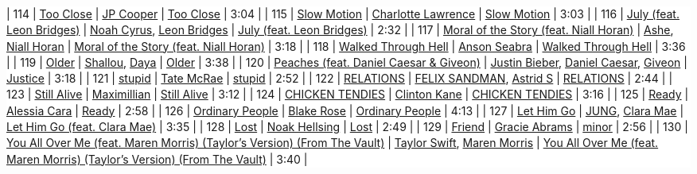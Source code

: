 | 114 | [Too Close](https://open.spotify.com/track/67GvvBfumjbeuMzhXVgn02) | [JP Cooper](https://open.spotify.com/artist/4kYGAK2zu9EAomwj3hXkXy) | [Too Close](https://open.spotify.com/album/6GWUTnRWSeXUf3fu45LvwT) | 3:04 |
| 115 | [Slow Motion](https://open.spotify.com/track/09svEvkmTi9vw4kWRyBC6X) | [Charlotte Lawrence](https://open.spotify.com/artist/7LImGq5KnzQobZciDJpeJb) | [Slow Motion](https://open.spotify.com/album/0uu8cPSov9nCPWlfWs8c6d) | 3:03 |
| 116 | [July (feat. Leon Bridges)](https://open.spotify.com/track/3V0nnQhqvbE3JmiDdnzQFQ) | [Noah Cyrus](https://open.spotify.com/artist/55fhWPvDiMpLnE4ZzNXZyW), [Leon Bridges](https://open.spotify.com/artist/3qnGvpP8Yth1AqSBMqON5x) | [July (feat. Leon Bridges)](https://open.spotify.com/album/3tRmxSQyoyXXwcVDcUFQic) | 2:32 |
| 117 | [Moral of the Story (feat. Niall Horan)](https://open.spotify.com/track/2NWVdwbd2hPIzC2lyf4y63) | [Ashe](https://open.spotify.com/artist/6P5NO5hzJbuOqSdyPB7SJM), [Niall Horan](https://open.spotify.com/artist/1Hsdzj7Dlq2I7tHP7501T4) | [Moral of the Story (feat. Niall Horan)](https://open.spotify.com/album/3pqw4TEWnaCDNK2xs0BKhr) | 3:18 |
| 118 | [Walked Through Hell](https://open.spotify.com/track/6c7N5N7amAOpeMykjlovjI) | [Anson Seabra](https://open.spotify.com/artist/2jHp7gQArCQrlMvdrIVFCg) | [Walked Through Hell](https://open.spotify.com/album/2altfvjSV6RIRAE5Pmhw7i) | 3:36 |
| 119 | [Older](https://open.spotify.com/track/6qQ8a6M6o5mfj9wTdrbSgG) | [Shallou](https://open.spotify.com/artist/7C3Cbtr2PkH2l4tOGhtCsk), [Daya](https://open.spotify.com/artist/6Dd3NScHWwnW6obMFbl1BH) | [Older](https://open.spotify.com/album/47fDxLIC8Y8Gkr0xgTzAT5) | 3:38 |
| 120 | [Peaches (feat. Daniel Caesar & Giveon)](https://open.spotify.com/track/4iJyoBOLtHqaGxP12qzhQI) | [Justin Bieber](https://open.spotify.com/artist/1uNFoZAHBGtllmzznpCI3s), [Daniel Caesar](https://open.spotify.com/artist/20wkVLutqVOYrc0kxFs7rA), [Giveon](https://open.spotify.com/artist/4fxd5Ee7UefO4CUXgwJ7IP) | [Justice](https://open.spotify.com/album/5dGWwsZ9iB2Xc3UKR0gif2) | 3:18 |
| 121 | [stupid](https://open.spotify.com/track/4k3uABcX9iaGlt5pRJhumi) | [Tate McRae](https://open.spotify.com/artist/45dkTj5sMRSjrmBSBeiHym) | [stupid](https://open.spotify.com/album/0uzAVFqstsfwdLtnDs6zm8) | 2:52 |
| 122 | [RELATIONS](https://open.spotify.com/track/0twxxmLUAbRv9cwZWz9dWY) | [FELIX SANDMAN](https://open.spotify.com/artist/2M6dCv6FDYMum9nPnNB5Vy), [Astrid S](https://open.spotify.com/artist/3AVfmawzu83sp94QW7CEGm) | [RELATIONS](https://open.spotify.com/album/198WTxiABRYFSvfUdzPQxh) | 2:44 |
| 123 | [Still Alive](https://open.spotify.com/track/6Ldq5GpaIafEi67Cuh2h3X) | [Maximillian](https://open.spotify.com/artist/2Q9c6ETFOkDDTy53U7DIgr) | [Still Alive](https://open.spotify.com/album/6O11ZOpD7Hmqe0T8UH0BwR) | 3:12 |
| 124 | [CHICKEN TENDIES](https://open.spotify.com/track/0awuNCj9gwJEM0seER22DW) | [Clinton Kane](https://open.spotify.com/artist/7okSU80WTrn4LXlyXYbX3P) | [CHICKEN TENDIES](https://open.spotify.com/album/72gGqv8n64gwUBY10SPI3N) | 3:16 |
| 125 | [Ready](https://open.spotify.com/track/6l7lX8hJXVIUyPrTaabpqk) | [Alessia Cara](https://open.spotify.com/artist/2wUjUUtkb5lvLKcGKsKqsR) | [Ready](https://open.spotify.com/album/0ypEjnegb85LxjkycDf1Zf) | 2:58 |
| 126 | [Ordinary People](https://open.spotify.com/track/0FrHyYxj92dg4qIu8BO30l) | [Blake Rose](https://open.spotify.com/artist/7wLyGTO9vUS7ndlq4BvBGe) | [Ordinary People](https://open.spotify.com/album/5ofUV5bkz4T0rWWwJdhoOR) | 4:13 |
| 127 | [Let Him Go](https://open.spotify.com/track/53JYK65bbkGTKB9QBi1eWL) | [JUNG](https://open.spotify.com/artist/1OHba9a2SK2KcJmJgkGQZO), [Clara Mae](https://open.spotify.com/artist/6RHKEd9dpzQ4c09x8Zdaxu) | [Let Him Go (feat. Clara Mae)](https://open.spotify.com/album/4a7AvIkYVSP7FNHtuv5Vzt) | 3:35 |
| 128 | [Lost](https://open.spotify.com/track/6dexp1WYGzQWDr8DA8yDHG) | [Noak Hellsing](https://open.spotify.com/artist/47WlUGFrUj1hDhjzX1l6nc) | [Lost](https://open.spotify.com/album/1mam9hcxnLjCGkt8ovWija) | 2:49 |
| 129 | [Friend](https://open.spotify.com/track/6fGSHpEipD1YjtLLChnBzW) | [Gracie Abrams](https://open.spotify.com/artist/4tuJ0bMpJh08umKkEXKUI5) | [minor](https://open.spotify.com/album/2UZw04wDxLVceADw2Gi1Qy) | 2:56 |
| 130 | [You All Over Me (feat. Maren Morris) (Taylor’s Version) (From The Vault)](https://open.spotify.com/track/5pcjystBtalYeqaiXCcgEY) | [Taylor Swift](https://open.spotify.com/artist/06HL4z0CvFAxyc27GXpf02), [Maren Morris](https://open.spotify.com/artist/6WY7D3jk8zTrHtmkqqo5GI) | [You All Over Me (feat. Maren Morris) (Taylor’s Version) (From The Vault)](https://open.spotify.com/album/5xd9LleY1wqsgKVTwLoXYI) | 3:40 |